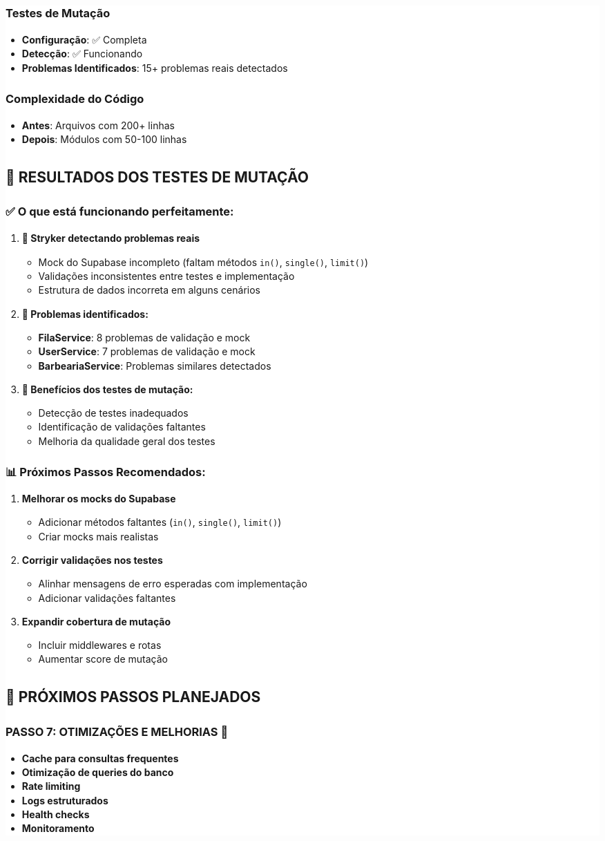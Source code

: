 ### **Testes de Mutação**
- **Configuração**: ✅ Completa
- **Detecção**: ✅ Funcionando
- **Problemas Identificados**: 15+ problemas reais detectados

### **Complexidade do Código**
- **Antes**: Arquivos com 200+ linhas
- **Depois**: Módulos com 50-100 linhas

## 🎉 **RESULTADOS DOS TESTES DE MUTAÇÃO**

### **✅ O que está funcionando perfeitamente:**

1. **🔧 Stryker detectando problemas reais**
   - Mock do Supabase incompleto (faltam métodos `in()`, `single()`, `limit()`)
   - Validações inconsistentes entre testes e implementação
   - Estrutura de dados incorreta em alguns cenários

2. **🔧 Problemas identificados:**
   - **FilaService**: 8 problemas de validação e mock
   - **UserService**: 7 problemas de validação e mock
   - **BarbeariaService**: Problemas similares detectados

3. **🔧 Benefícios dos testes de mutação:**
   - Detecção de testes inadequados
   - Identificação de validações faltantes
   - Melhoria da qualidade geral dos testes

### **📊 Próximos Passos Recomendados:**

1. **Melhorar os mocks do Supabase**
   - Adicionar métodos faltantes (`in()`, `single()`, `limit()`)
   - Criar mocks mais realistas

2. **Corrigir validações nos testes**
   - Alinhar mensagens de erro esperadas com implementação
   - Adicionar validações faltantes

3. **Expandir cobertura de mutação**
   - Incluir middlewares e rotas
   - Aumentar score de mutação

## 🚀 **PRÓXIMOS PASSOS PLANEJADOS**

### **PASSO 7: OTIMIZAÇÕES E MELHORIAS** 🔄
- **Cache para consultas frequentes**
- **Otimização de queries do banco**
- **Rate limiting**
- **Logs estruturados**
- **Health checks**
- **Monitoramento**
